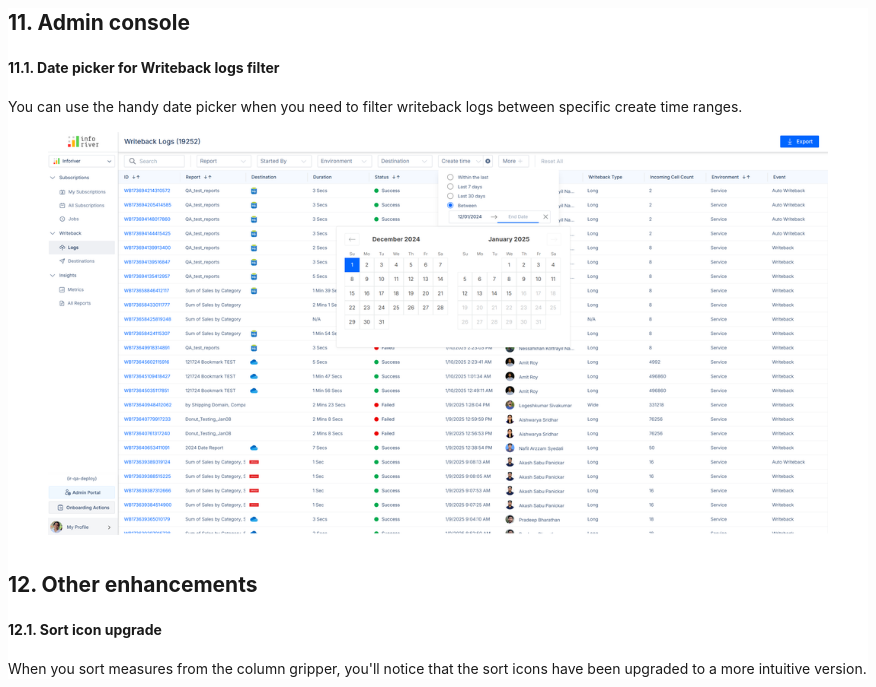 ## 11. Admin console

#### 11.1. Date picker for Writeback logs filter

You can use the handy date picker when you need to filter writeback logs between specific create time ranges.

<figure><img src="../.gitbook/assets/image (9) (4).png" alt=""><figcaption></figcaption></figure>

## 12. Other enhancements

#### 12.1. Sort icon upgrade

When you sort measures from the column gripper, you'll notice that the sort icons have been upgraded to a more intuitive version.
